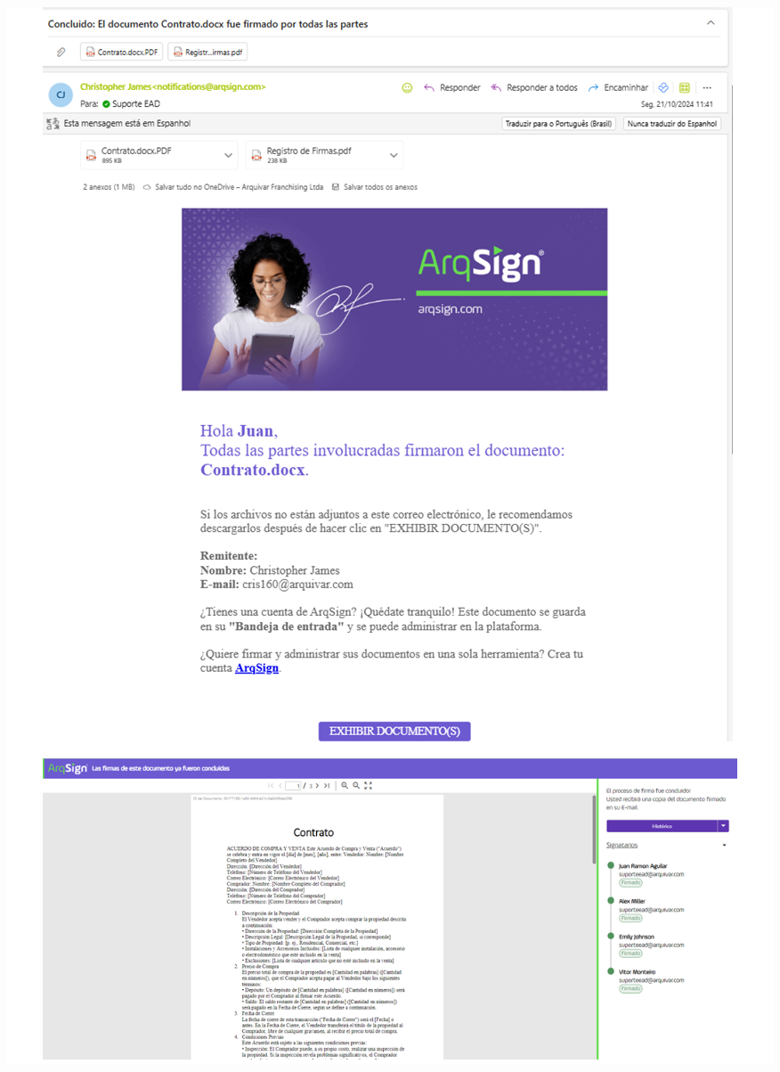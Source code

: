 <figure><img src="../.gitbook/assets/image (545).png" alt=""><figcaption></figcaption></figure>

<figure><img src="../.gitbook/assets/image (547).png" alt=""><figcaption></figcaption></figure>
